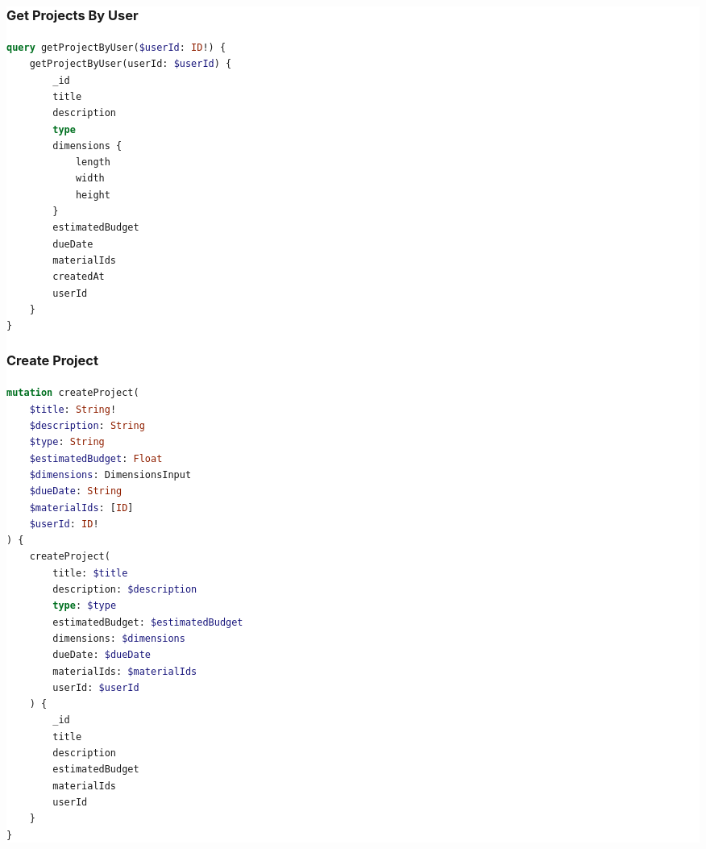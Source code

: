 ```graphql
```

### Get Projects By User

```graphql
query getProjectByUser($userId: ID!) {
    getProjectByUser(userId: $userId) {
        _id
        title
        description
        type
        dimensions {
            length
            width
            height
        }
        estimatedBudget
        dueDate
        materialIds
        createdAt
        userId
    }
}
```

### Create Project

```graphql
mutation createProject(
    $title: String!
    $description: String
    $type: String
    $estimatedBudget: Float
    $dimensions: DimensionsInput
    $dueDate: String
    $materialIds: [ID]
    $userId: ID!
) {
    createProject(
        title: $title
        description: $description
        type: $type
        estimatedBudget: $estimatedBudget
        dimensions: $dimensions
        dueDate: $dueDate
        materialIds: $materialIds
        userId: $userId
    ) {
        _id
        title
        description
        estimatedBudget
        materialIds
        userId
    }
}
```
